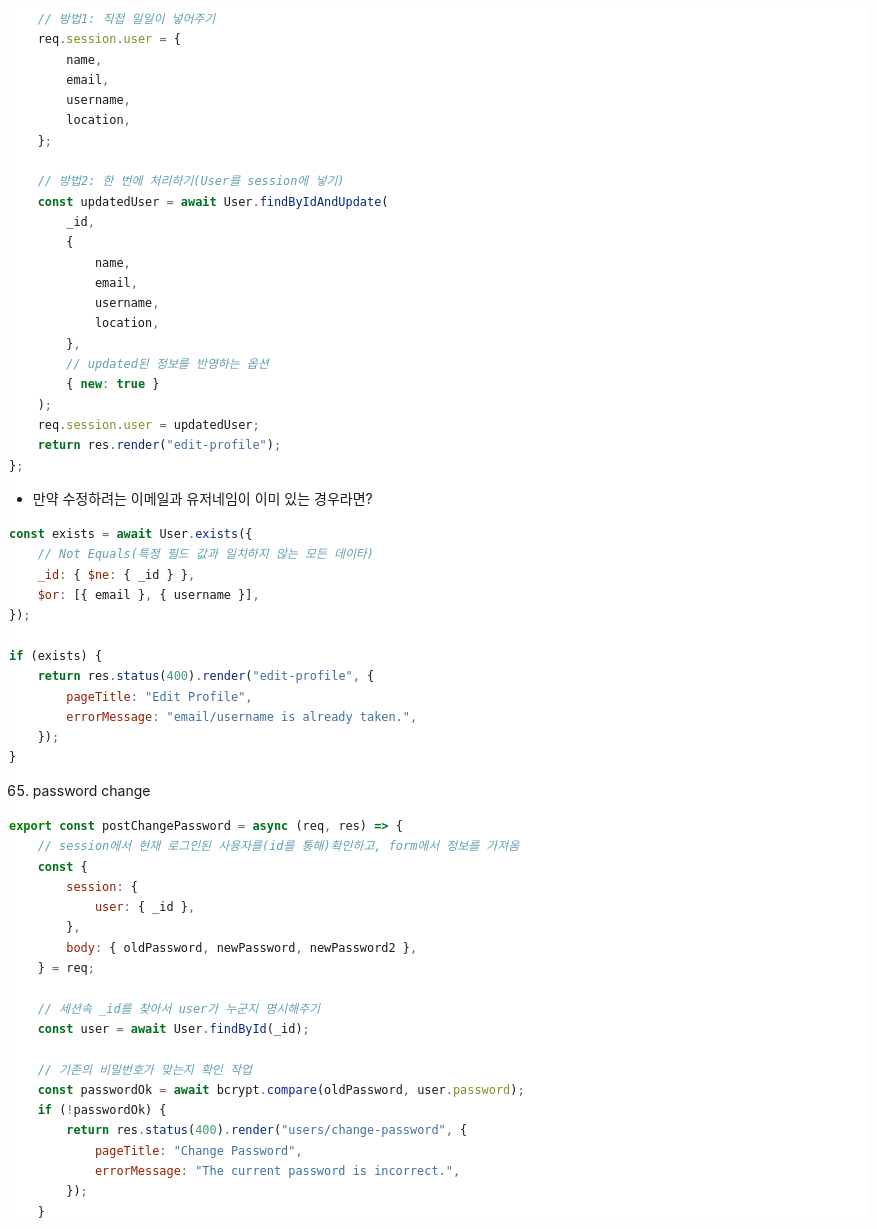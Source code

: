 ```javascript
    // 방법1: 직접 일일이 넣어주기
    req.session.user = {
        name,
        email,
        username,
        location,
    };

    // 방법2: 한 번에 처리하기(User를 session에 넣기)
    const updatedUser = await User.findByIdAndUpdate(
        _id,
        {
            name,
            email,
            username,
            location,
        },
        // updated된 정보를 반영하는 옵션
        { new: true }
    );
    req.session.user = updatedUser;
    return res.render("edit-profile");
};
```

-   만약 수정하려는 이메일과 유저네임이 이미 있는 경우라면?

```javascript
const exists = await User.exists({
    // Not Equals(특정 필드 값과 일치하지 않는 모든 데이타)
    _id: { $ne: { _id } },
    $or: [{ email }, { username }],
});

if (exists) {
    return res.status(400).render("edit-profile", {
        pageTitle: "Edit Profile",
        errorMessage: "email/username is already taken.",
    });
}
```

65. password change

```javascript
export const postChangePassword = async (req, res) => {
    // session에서 현재 로그인된 사용자를(id를 통해)확인하고, form에서 정보를 가져옴
    const {
        session: {
            user: { _id },
        },
        body: { oldPassword, newPassword, newPassword2 },
    } = req;

    // 세션속 _id를 찾아서 user가 누군지 명시해주기
    const user = await User.findById(_id);

    // 기존의 비밀번호가 맞는지 확인 작업
    const passwordOk = await bcrypt.compare(oldPassword, user.password);
    if (!passwordOk) {
        return res.status(400).render("users/change-password", {
            pageTitle: "Change Password",
            errorMessage: "The current password is incorrect.",
        });
    }
```